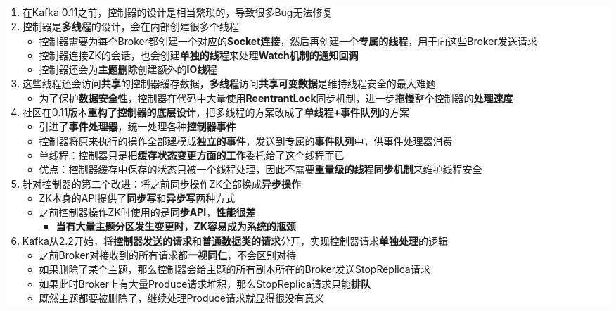 1. 在Kafka 0.11之前，控制器的设计是相当繁琐的，导致很多Bug无法修复
2. 控制器是**多线程**的设计，会在内部创建很多个线程
    - 控制器需要为每个Broker都创建一个对应的**Socket连接**，然后再创建一个**专属的线程**，用于向这些Broker发送请求
    - 控制器连接ZK的会话，也会创建**单独的线程**来处理**Watch机制的通知回调**
    - 控制器还会为**主题删除**创建额外的**IO线程**
3. 这些线程还会访问**共享**的控制器缓存数据，**多线程**访问**共享可变数据**是维持线程安全的最大难题
    - 为了保护**数据安全性**，控制器在代码中大量使用**ReentrantLock**同步机制，进一步**拖慢**整个控制器的**处理速度**
4. 社区在0.11版本**重构了控制器的底层设计**，把多线程的方案改成了**单线程+事件队列**的方案
    - 引进了**事件处理器**，统一处理各种**控制器事件**
    - 控制器将原来执行的操作全部建模成**独立的事件**，发送到专属的**事件队列**中，供事件处理器消费
    - 单线程：控制器只是把**缓存状态变更方面的工作**委托给了这个线程而已
    - 优点：控制器缓存中保存的状态只被一个线程处理，因此不需要**重量级的线程同步机制**来维护线程安全
5. 针对控制器的第二个改进：将之前同步操作ZK全部换成**异步操作**
    - ZK本身的API提供了**同步写**和**异步写**两种方式
    - 之前控制器操作ZK时使用的是**同步API**，**性能很差**
        - **当有大量主题分区发生变更时，ZK容易成为系统的瓶颈**
6. Kafka从2.2开始，将**控制器发送的请求**和**普通数据类的请求**分开，实现控制器请求**单独处理**的逻辑
    - 之前Broker对接收到的所有请求都**一视同仁**，不会区别对待
    - 如果删除了某个主题，那么控制器会给主题的所有副本所在的Broker发送StopReplica请求
    - 如果此时Broker上有大量Produce请求堆积，那么StopReplica请求只能**排队**
    - 既然主题都要被删除了，继续处理Produce请求就显得很没有意义
